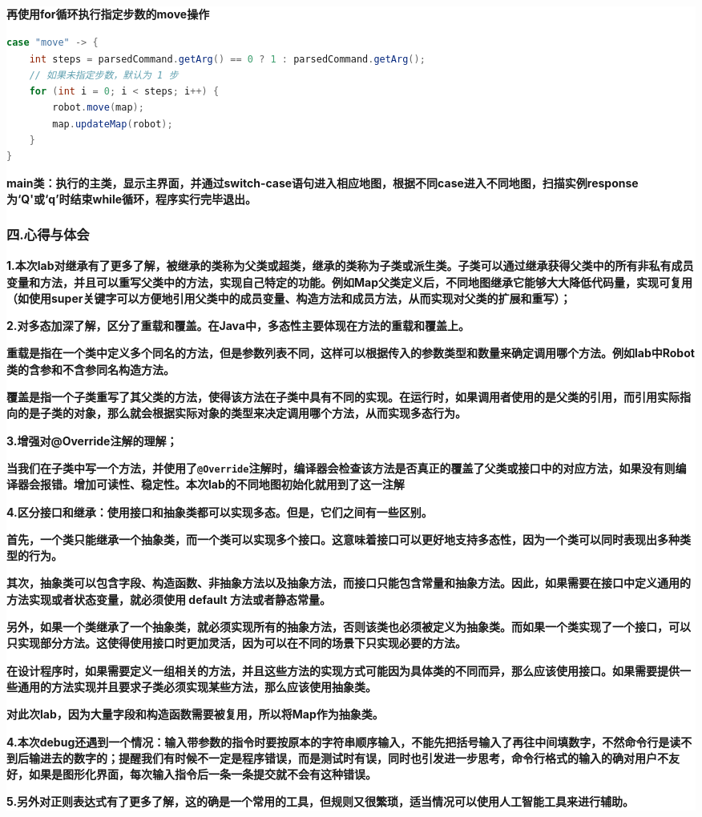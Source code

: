 **再使用for循环执行指定步数的move操作**

```java
case "move" -> {
    int steps = parsedCommand.getArg() == 0 ? 1 : parsedCommand.getArg(); 
  	// 如果未指定步数，默认为 1 步
    for (int i = 0; i < steps; i++) {
        robot.move(map);
        map.updateMap(robot);
    }
}
```

**main类：执行的主类，显示主界面，并通过switch-case语句进入相应地图，根据不同case进入不同地图，扫描实例response为‘Q'或‘q’时结束while循环，程序实行完毕退出。**



### 四.心得与体会

**1.本次lab对继承有了更多了解，被继承的类称为父类或超类，继承的类称为子类或派生类。子类可以通过继承获得父类中的所有非私有成员变量和方法，并且可以重写父类中的方法，实现自己特定的功能。例如Map父类定义后，不同地图继承它能够大大降低代码量，实现可复用（如使用super关键字可以方便地引用父类中的成员变量、构造方法和成员方法，从而实现对父类的扩展和重写）；**

**2.对多态加深了解，区分了重载和覆盖。在Java中，多态性主要体现在方法的重载和覆盖上。**

**重载是指在一个类中定义多个同名的方法，但是参数列表不同，这样可以根据传入的参数类型和数量来确定调用哪个方法。例如lab中Robot类的含参和不含参同名构造方法。**

**覆盖是指一个子类重写了其父类的方法，使得该方法在子类中具有不同的实现。在运行时，如果调用者使用的是父类的引用，而引用实际指向的是子类的对象，那么就会根据实际对象的类型来决定调用哪个方法，从而实现多态行为。**

**3.增强对@Override注解的理解；**

**当我们在子类中写一个方法，并使用了`@Override`注解时，编译器会检查该方法是否真正的覆盖了父类或接口中的对应方法，如果没有则编译器会报错。增加可读性、稳定性。本次lab的不同地图初始化就用到了这一注解**

**4.区分接口和继承：使用接口和抽象类都可以实现多态。但是，它们之间有一些区别。**

**首先，一个类只能继承一个抽象类，而一个类可以实现多个接口。这意味着接口可以更好地支持多态性，因为一个类可以同时表现出多种类型的行为。**

**其次，抽象类可以包含字段、构造函数、非抽象方法以及抽象方法，而接口只能包含常量和抽象方法。因此，如果需要在接口中定义通用的方法实现或者状态变量，就必须使用 default 方法或者静态常量。**

**另外，如果一个类继承了一个抽象类，就必须实现所有的抽象方法，否则该类也必须被定义为抽象类。而如果一个类实现了一个接口，可以只实现部分方法。这使得使用接口时更加灵活，因为可以在不同的场景下只实现必要的方法。**

**在设计程序时，如果需要定义一组相关的方法，并且这些方法的实现方式可能因为具体类的不同而异，那么应该使用接口。如果需要提供一些通用的方法实现并且要求子类必须实现某些方法，那么应该使用抽象类。**

**对此次lab，因为大量字段和构造函数需要被复用，所以将Map作为抽象类。**

**4.本次debug还遇到一个情况：输入带参数的指令时要按原本的字符串顺序输入，不能先把括号输入了再往中间填数字，不然命令行是读不到后输进去的数字的；提醒我们有时候不一定是程序错误，而是测试时有误，同时也引发进一步思考，命令行格式的输入的确对用户不友好，如果是图形化界面，每次输入指令后一条一条提交就不会有这种错误。**

**5.另外对正则表达式有了更多了解，这的确是一个常用的工具，但规则又很繁琐，适当情况可以使用人工智能工具来进行辅助。**